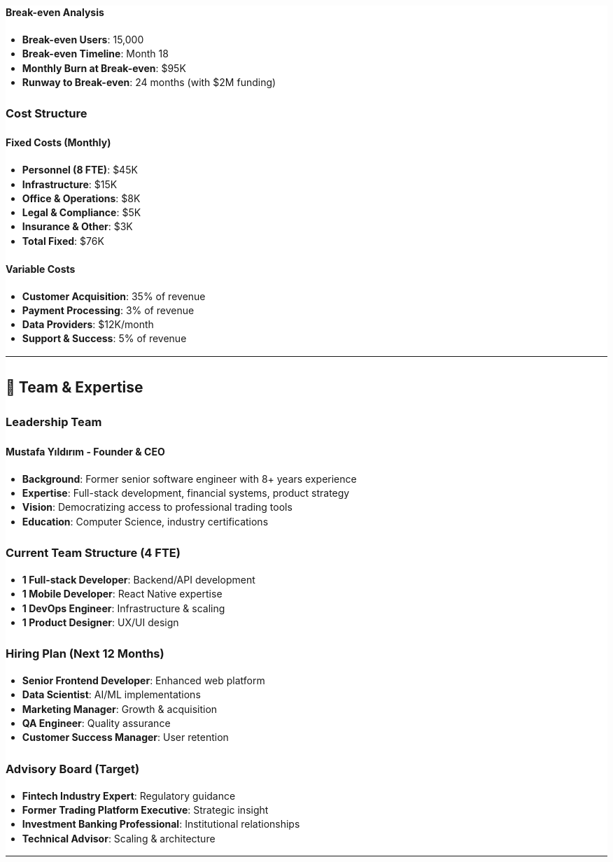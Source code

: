 #### **Break-even Analysis**
- **Break-even Users**: 15,000
- **Break-even Timeline**: Month 18
- **Monthly Burn at Break-even**: $95K
- **Runway to Break-even**: 24 months (with $2M funding)

### **Cost Structure**

#### **Fixed Costs (Monthly)**
- **Personnel (8 FTE)**: $45K
- **Infrastructure**: $15K
- **Office & Operations**: $8K
- **Legal & Compliance**: $5K
- **Insurance & Other**: $3K
- **Total Fixed**: $76K

#### **Variable Costs**
- **Customer Acquisition**: 35% of revenue
- **Payment Processing**: 3% of revenue
- **Data Providers**: $12K/month
- **Support & Success**: 5% of revenue

---

## 👥 Team & Expertise

### **Leadership Team**

#### **Mustafa Yıldırım - Founder & CEO**
- **Background**: Former senior software engineer with 8+ years experience
- **Expertise**: Full-stack development, financial systems, product strategy
- **Vision**: Democratizing access to professional trading tools
- **Education**: Computer Science, industry certifications

### **Current Team Structure (4 FTE)**
- **1 Full-stack Developer**: Backend/API development
- **1 Mobile Developer**: React Native expertise
- **1 DevOps Engineer**: Infrastructure & scaling
- **1 Product Designer**: UX/UI design

### **Hiring Plan (Next 12 Months)**
- **Senior Frontend Developer**: Enhanced web platform
- **Data Scientist**: AI/ML implementations
- **Marketing Manager**: Growth & acquisition
- **QA Engineer**: Quality assurance
- **Customer Success Manager**: User retention

### **Advisory Board (Target)**
- **Fintech Industry Expert**: Regulatory guidance
- **Former Trading Platform Executive**: Strategic insight
- **Investment Banking Professional**: Institutional relationships
- **Technical Advisor**: Scaling & architecture

---